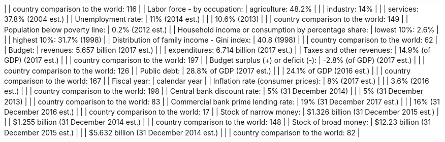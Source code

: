 | | country comparison to the world: 116 |
| Labor force - by occupation: | agriculture: 48.2% |
| | industry: 14% |
| | services: 37.8% (2004 est.) |
| Unemployment rate: | 11% (2014 est.) |
| | 10.6% (2013) |
| | country comparison to the world: 149 |
| Population below poverty line: | 0.2% (2012 est.) |
| Household income or consumption by percentage share: | lowest 10%: 2.6% |
| | highest 10%: 31.7% (1998) |
| Distribution of family income - Gini index: | 40.8 (1998) |
| | country comparison to the world: 62 |
| Budget: | revenues: 5.657 billion (2017 est.) |
| | expenditures: 6.714 billion (2017 est.) |
| Taxes and other revenues: | 14.9% (of GDP) (2017 est.) |
| | country comparison to the world: 197 |
| Budget surplus (+) or deficit (-): | -2.8% (of GDP) (2017 est.) |
| | country comparison to the world: 126 |
| Public debt: | 28.8% of GDP (2017 est.) |
| | 24.1% of GDP (2016 est.) |
| | country comparison to the world: 167 |
| Fiscal year: | calendar year |
| Inflation rate (consumer prices): | 8% (2017 est.) |
| | 3.6% (2016 est.) |
| | country comparison to the world: 198 |
| Central bank discount rate: | 5% (31 December 2014) |
| | 5% (31 December 2013) |
| | country comparison to the world: 83 |
| Commercial bank prime lending rate: | 19% (31 December 2017 est.) |
| | 16% (31 December 2016 est.) |
| | country comparison to the world: 17 |
| Stock of narrow money: | $1.326 billion (31 December 2015 est.) |
| | $1.255 billion (31 December 2014 est.) |
| | country comparison to the world: 148 |
| Stock of broad money: | $12.23 billion (31 December 2015 est.) |
| | $5.632 billion (31 December 2014 est.) |
| | country comparison to the world: 82 |